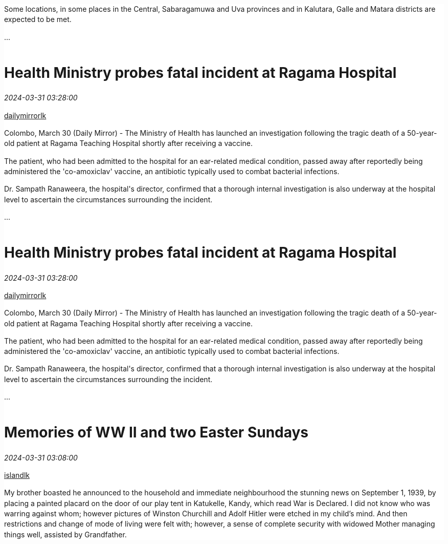 Some locations, in some places in the Central, Sabaragamuwa and Uva provinces and in Kalutara, Galle and Matara districts are expected to be met.

...



# Health Ministry probes fatal incident at Ragama Hospital

*2024-03-31 03:28:00*

[dailymirrorlk](https://www.dailymirror.lk/breaking-news/Health-Ministry-probes-fatal-incident-at-Ragama-Hospital/108-279883)

Colombo, March 30 (Daily Mirror) - The Ministry of Health has launched an investigation following the tragic death of a 50-year-old patient at Ragama Teaching Hospital shortly after receiving a vaccine.

The patient, who had been admitted to the hospital for an ear-related medical condition, passed away after reportedly being administered the 'co-amoxiclav' vaccine, an antibiotic typically used to combat bacterial infections.

Dr. Sampath Ranaweera, the hospital's director, confirmed that a thorough internal investigation is also underway at the hospital level to ascertain the circumstances surrounding the incident.

...



# Health Ministry probes fatal incident at Ragama Hospital

*2024-03-31 03:28:00*

[dailymirrorlk](https://www.dailymirror.lk/top-story/Health-Ministry-probes-fatal-incident-at-Ragama-Hospital/155-279883)

Colombo, March 30 (Daily Mirror) - The Ministry of Health has launched an investigation following the tragic death of a 50-year-old patient at Ragama Teaching Hospital shortly after receiving a vaccine.

The patient, who had been admitted to the hospital for an ear-related medical condition, passed away after reportedly being administered the 'co-amoxiclav' vaccine, an antibiotic typically used to combat bacterial infections.

Dr. Sampath Ranaweera, the hospital's director, confirmed that a thorough internal investigation is also underway at the hospital level to ascertain the circumstances surrounding the incident.

...



# Memories of WW II and two Easter Sundays

*2024-03-31 03:08:00*

[islandlk](http://island.lk/memories-of-ww-ii-and-two-easter-sundays/)

My brother boasted he announced to the household and immediate neighbourhood the stunning news on September 1, 1939, by placing a painted placard on the door of our play tent in Katukelle, Kandy, which read War is Declared. I did not know who was warring against whom; however pictures of Winston Churchill and Adolf Hitler were etched in my child’s mind. And then restrictions and change of mode of living were felt with; however, a sense of complete security with widowed Mother managing things well, assisted by Grandfather.
